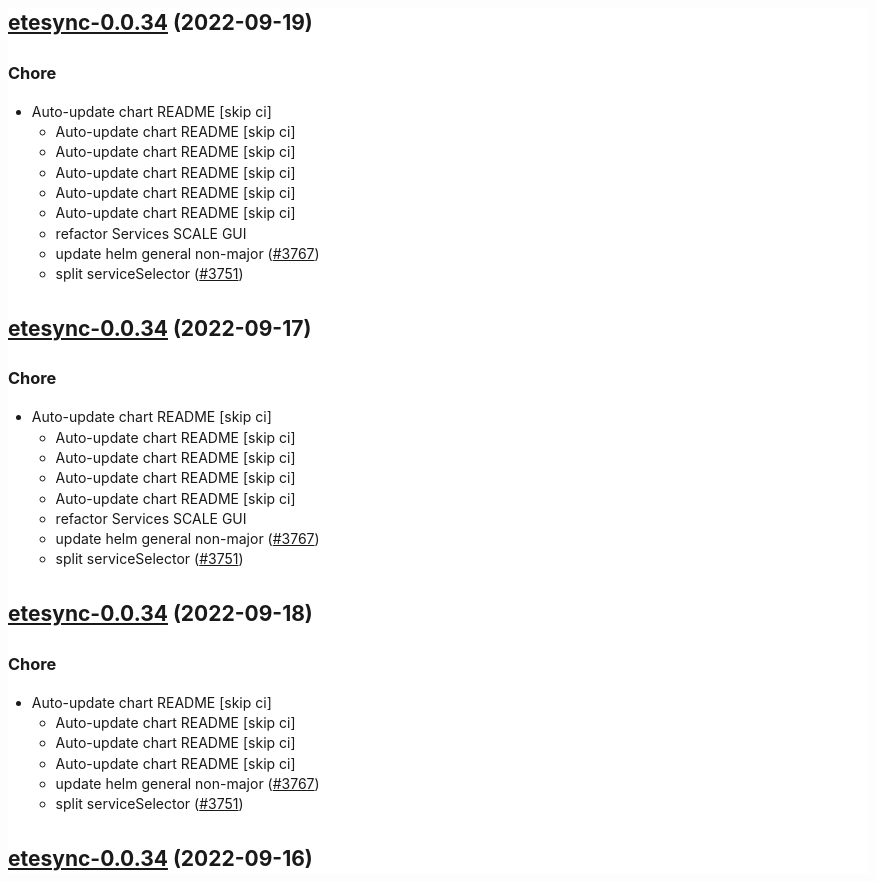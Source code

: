 
## [etesync-0.0.34](https://github.com/truecharts/charts/compare/etesync-0.0.33...etesync-0.0.34) (2022-09-19)

### Chore

- Auto-update chart README [skip ci]
  - Auto-update chart README [skip ci]
  - Auto-update chart README [skip ci]
  - Auto-update chart README [skip ci]
  - Auto-update chart README [skip ci]
  - Auto-update chart README [skip ci]
  - refactor Services SCALE GUI
  - update helm general non-major ([#3767](https://github.com/truecharts/charts/issues/3767))
  - split serviceSelector ([#3751](https://github.com/truecharts/charts/issues/3751))




## [etesync-0.0.34](https://github.com/truecharts/charts/compare/etesync-0.0.33...etesync-0.0.34) (2022-09-17)

### Chore

- Auto-update chart README [skip ci]
  - Auto-update chart README [skip ci]
  - Auto-update chart README [skip ci]
  - Auto-update chart README [skip ci]
  - Auto-update chart README [skip ci]
  - refactor Services SCALE GUI
  - update helm general non-major ([#3767](https://github.com/truecharts/charts/issues/3767))
  - split serviceSelector ([#3751](https://github.com/truecharts/charts/issues/3751))




## [etesync-0.0.34](https://github.com/truecharts/charts/compare/etesync-0.0.33...etesync-0.0.34) (2022-09-18)

### Chore

- Auto-update chart README [skip ci]
  - Auto-update chart README [skip ci]
  - Auto-update chart README [skip ci]
  - Auto-update chart README [skip ci]
  - update helm general non-major ([#3767](https://github.com/truecharts/charts/issues/3767))
  - split serviceSelector ([#3751](https://github.com/truecharts/charts/issues/3751))




## [etesync-0.0.34](https://github.com/truecharts/charts/compare/etesync-0.0.33...etesync-0.0.34) (2022-09-16)
